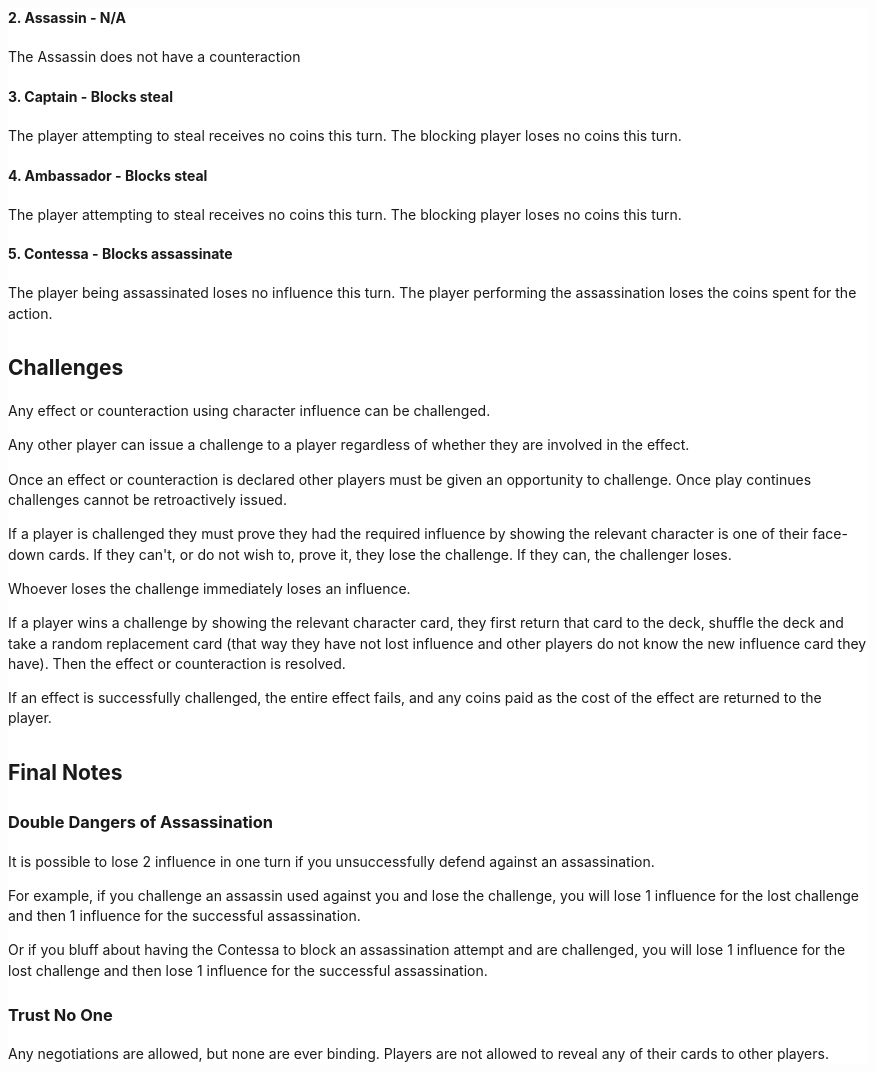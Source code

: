 #### 2. Assassin - N/A
The Assassin does not have a counteraction

#### 3. Captain - Blocks steal
The player attempting to steal receives no coins this turn. The blocking player loses no coins this turn.

#### 4. Ambassador - Blocks steal
The player attempting to steal receives no coins this turn. The blocking player loses no coins this turn.

#### 5. Contessa - Blocks assassinate
The player being assassinated loses no influence this turn. The player performing the assassination loses the coins spent for the action.

## Challenges
Any effect or counteraction using character influence can be challenged.

Any other player can issue a challenge to a player regardless of whether they are involved in the effect.

Once an effect or counteraction is declared other players must be given an opportunity to challenge. Once play continues challenges cannot be retroactively issued.

If a player is challenged they must prove they had the required influence by showing the relevant character is one of their face-down cards. If they can't, or do not wish to, prove it, they lose the challenge. If they can, the challenger loses.

Whoever loses the challenge immediately loses an influence.

If a player wins a challenge by showing the relevant character card, they first return that card to the deck, shuffle the deck and take a random replacement card (that way they have not lost influence and other players do not know the new influence card they have). Then the effect or counteraction is resolved.

If an effect is successfully challenged, the entire effect fails, and any coins paid as the cost of the effect are returned to the player.

## Final Notes
### Double Dangers of Assassination
It is possible to lose 2 influence in one turn if you unsuccessfully defend against an assassination.

For example, if you challenge an assassin used against you and lose the challenge, you will lose 1 influence for the lost challenge and then 1 influence for the successful assassination.

Or if you bluff about having the Contessa to block an assassination attempt and are challenged, you will lose 1 influence for the lost challenge and then lose 1 influence for the successful assassination.

### Trust No One
Any negotiations are allowed, but none are ever binding. Players are not allowed to reveal any of their cards to other players.
